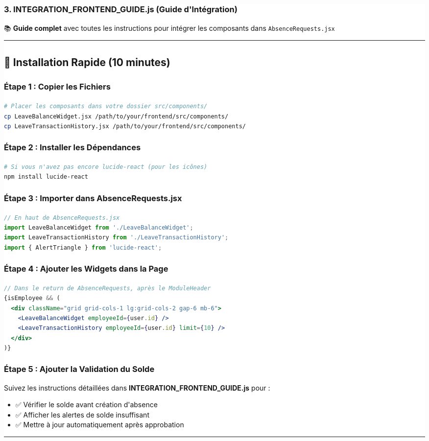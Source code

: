 
### 3. **INTEGRATION_FRONTEND_GUIDE.js** (Guide d'Intégration)
📚 **Guide complet** avec toutes les instructions pour intégrer les composants dans `AbsenceRequests.jsx`

---

## 🚀 Installation Rapide (10 minutes)

### Étape 1 : Copier les Fichiers

```bash
# Placer les composants dans votre dossier src/components/
cp LeaveBalanceWidget.jsx /path/to/your/frontend/src/components/
cp LeaveTransactionHistory.jsx /path/to/your/frontend/src/components/
```

### Étape 2 : Installer les Dépendances

```bash
# Si vous n'avez pas encore lucide-react (pour les icônes)
npm install lucide-react
```

### Étape 3 : Importer dans AbsenceRequests.jsx

```jsx
// En haut de AbsenceRequests.jsx
import LeaveBalanceWidget from './LeaveBalanceWidget';
import LeaveTransactionHistory from './LeaveTransactionHistory';
import { AlertTriangle } from 'lucide-react';
```

### Étape 4 : Ajouter les Widgets dans la Page

```jsx
// Dans le return de AbsenceRequests, après le ModuleHeader
{isEmployee && (
  <div className="grid grid-cols-1 lg:grid-cols-2 gap-6 mb-6">
    <LeaveBalanceWidget employeeId={user.id} />
    <LeaveTransactionHistory employeeId={user.id} limit={10} />
  </div>
)}
```

### Étape 5 : Ajouter la Validation du Solde

Suivez les instructions détaillées dans **INTEGRATION_FRONTEND_GUIDE.js** pour :
- ✅ Vérifier le solde avant création d'absence
- ✅ Afficher les alertes de solde insuffisant
- ✅ Mettre à jour automatiquement après approbation

---
